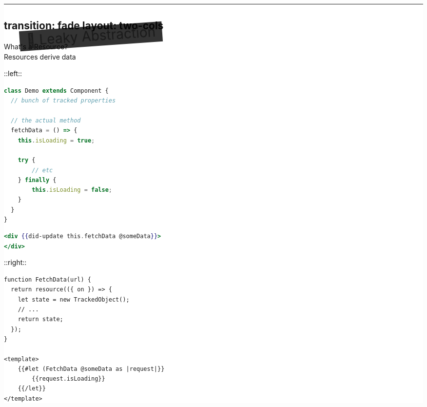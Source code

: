 

---
transition: fade
layout: two-cols 
---

<div class="slide-category">What's a Resource?</div> 
<div class="related-note">Resources derive data</div>

::left::

```js
class Demo extends Component {
  // bunch of tracked properties

  // the actual method
  fetchData = () => {
    this.isLoading = true;

    try {
        // etc
    } finally {
        this.isLoading = false;
    }
  }
}
```
```hbs
<div {{did-update this.fetchData @someData}}>
</div>
```
<div v-click="1" style="position: fixed; top: 5rem; left: 4rem; font-size: 2rem; background: rgba(0,0,0,0.8); transform: rotate(-4deg); padding: 0 1rem">
🚫 Leaky Abstraction
</div>

::right::

<div v-click="2">

```gjs
function FetchData(url) {
  return resource(({ on }) => {
    let state = new TrackedObject();
    // ...
    return state;
  });
}

<template>
    {{#let (FetchData @someData as |request|}}
        {{request.isLoading}}
    {{/let}}
</template>
```
